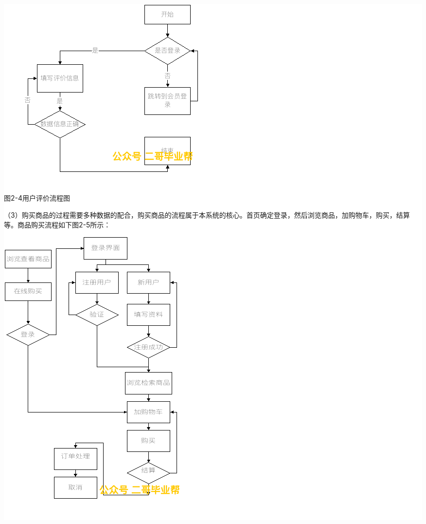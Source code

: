 ![](/md/blog.004.png)

图2-4用户评价流程图

（3）购买商品的过程需要多种数据的配合，购买商品的流程属于本系统的核心。首页确定登录，然后浏览商品，加购物车，购买，结算等。商品购买流程如下图2-5所示：

![](/md/blog.005.png)
